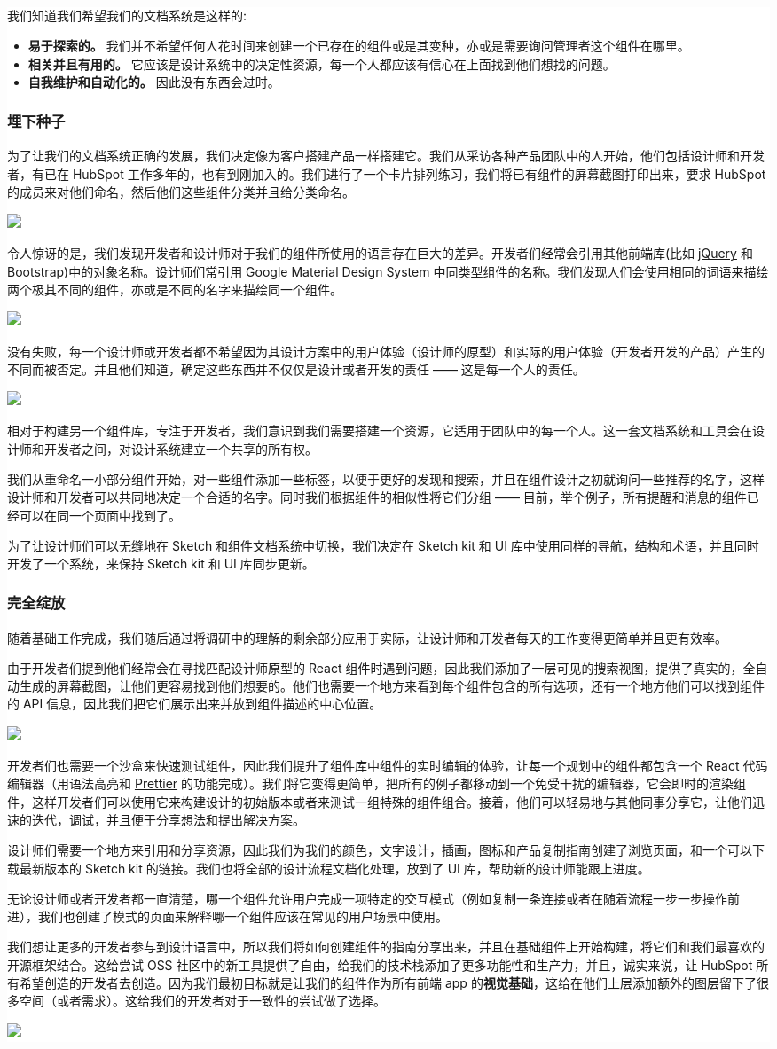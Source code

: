 我们知道我们希望我们的文档系统是这样的:

*   **易于探索的。** 我们并不希望任何人花时间来创建一个已存在的组件或是其变种，亦或是需要询问管理者这个组件在哪里。
*   **相关并且有用的。** 它应该是设计系统中的决定性资源，每一个人都应该有信心在上面找到他们想找的问题。
*   **自我维护和自动化的。** 因此没有东西会过时。

### 埋下种子

为了让我们的文档系统正确的发展，我们决定像为客户搭建产品一样搭建它。我们从采访各种产品团队中的人开始，他们包括设计师和开发者，有已在 HubSpot 工作多年的，也有到刚加入的。我们进行了一个卡片排列练习，我们将已有组件的屏幕截图打印出来，要求 HubSpot 的成员来对他们命名，然后他们这些组件分类并且给分类命名。

![](https://cdn-images-1.medium.com/max/800/1*ZihMIjp4j6ERZkSTVJ4EWw.jpeg)

令人惊讶的是，我们发现开发者和设计师对于我们的组件所使用的语言存在巨大的差异。开发者们经常会引用其他前端库(比如 [jQuery](https://jquery.com/) 和 [Bootstrap](https://getbootstrap.com/))中的对象名称。设计师们常引用 Google [Material Design System](http://www.material-ui.com/) 中同类型组件的名称。我们发现人们会使用相同的词语来描绘两个极其不同的组件，亦或是不同的名字来描绘同一个组件。

![](https://cdn-images-1.medium.com/max/1000/1*iMdDJWb8GJ0a9jBmhS01NQ.png)

没有失败，每一个设计师或开发者都不希望因为其设计方案中的用户体验（设计师的原型）和实际的用户体验（开发者开发的产品）产生的不同而被否定。并且他们知道，确定这些东西并不仅仅是设计或者开发的责任  ——  这是每一个人的责任。

![](https://cdn-images-1.medium.com/max/1000/1*ak_ooSUtwtfOnEzIkrolRQ.png)

相对于构建另一个组件库，专注于开发者，我们意识到我们需要搭建一个资源，它适用于团队中的每一个人。这一套文档系统和工具会在设计师和开发者之间，对设计系统建立一个共享的所有权。

我们从重命名一小部分组件开始，对一些组件添加一些标签，以便于更好的发现和搜索，并且在组件设计之初就询问一些推荐的名字，这样设计师和开发者可以共同地决定一个合适的名字。同时我们根据组件的相似性将它们分组 —— 目前，举个例子，所有提醒和消息的组件已经可以在同一个页面中找到了。

为了让设计师们可以无缝地在 Sketch 和组件文档系统中切换，我们决定在 Sketch kit 和 UI 库中使用同样的导航，结构和术语，并且同时开发了一个系统，来保持 Sketch kit 和 UI 库同步更新。

### 完全绽放

随着基础工作完成，我们随后通过将调研中的理解的剩余部分应用于实际，让设计师和开发者每天的工作变得更简单并且更有效率。

由于开发者们提到他们经常会在寻找匹配设计师原型的 React 组件时遇到问题，因此我们添加了一层可见的搜索视图，提供了真实的，全自动生成的屏幕截图，让他们更容易找到他们想要的。他们也需要一个地方来看到每个组件包含的所有选项，还有一个地方他们可以找到组件的 API 信息，因此我们把它们展示出来并放到组件描述的中心位置。

![](https://cdn-images-1.medium.com/max/800/0*g_pMS8mB5qVbV7Cs.png)

开发者们也需要一个沙盒来快速测试组件，因此我们提升了组件库中组件的实时编辑的体验，让每一个规划中的组件都包含一个 React 代码编辑器（用语法高亮和 [Prettier](https://prettier.io/) 的功能完成）。我们将它变得更简单，把所有的例子都移动到一个免受干扰的编辑器，它会即时的渲染组件，这样开发者们可以使用它来构建设计的初始版本或者来测试一组特殊的组件组合。接着，他们可以轻易地与其他同事分享它，让他们迅速的迭代，调试，并且便于分享想法和提出解决方案。

设计师们需要一个地方来引用和分享资源，因此我们为我们的颜色，文字设计，插画，图标和产品复制指南创建了浏览页面，和一个可以下载最新版本的 Sketch kit 的链接。我们也将全部的设计流程文档化处理，放到了 UI 库，帮助新的设计师能跟上进度。

无论设计师或者开发者都一直清楚，哪一个组件允许用户完成一项特定的交互模式（例如复制一条连接或者在随着流程一步一步操作前进），我们也创建了模式的页面来解释哪一个组件应该在常见的用户场景中使用。

我们想让更多的开发者参与到设计语言中，所以我们将如何创建组件的指南分享出来，并且在基础组件上开始构建，将它们和我们最喜欢的开源框架结合。这给尝试 OSS 社区中的新工具提供了自由，给我们的技术栈添加了更多功能性和生产力，并且，诚实来说，让 HubSpot 所有希望创造的开发者去创造。因为我们最初目标就是让我们的组件作为所有前端 app 的**视觉基础**，这给在他们上层添加额外的图层留下了很多空间（或者需求）。这给我们的开发者对于一致性的尝试做了选择。

![](https://cdn-images-1.medium.com/max/800/1*T84-hO6EzGz_PXzkCyMRPw.png)
